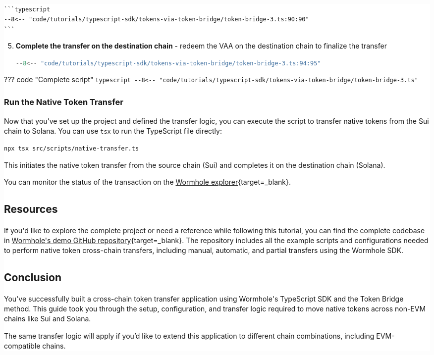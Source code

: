     ```typescript
    --8<-- "code/tutorials/typescript-sdk/tokens-via-token-bridge/token-bridge-3.ts:90:90"
    ```

5. **Complete the transfer on the destination chain** - redeem the VAA on the destination chain to finalize the transfer

    ```typescript
    --8<-- "code/tutorials/typescript-sdk/tokens-via-token-bridge/token-bridge-3.ts:94:95"
    ```

??? code "Complete script"
    ```typescript
    --8<-- "code/tutorials/typescript-sdk/tokens-via-token-bridge/token-bridge-3.ts"
    ```

### Run the Native Token Transfer

Now that you’ve set up the project and defined the transfer logic, you can execute the script to transfer native tokens from the Sui chain to Solana. You can use `tsx` to run the TypeScript file directly:

```bash
npx tsx src/scripts/native-transfer.ts
```

This initiates the native token transfer from the source chain (Sui) and completes it on the destination chain (Solana).

You can monitor the status of the transaction on the [Wormhole explorer](https://wormholescan.io/#/?network=Testnet){target=\_blank}.

## Resources

If you'd like to explore the complete project or need a reference while following this tutorial, you can find the complete codebase in [Wormhole's demo GitHub repository](https://github.com/wormhole-foundation/demo-basic-ts-sdk/){target=\_blank}. The repository includes all the example scripts and configurations needed to perform native token cross-chain transfers, including manual, automatic, and partial transfers using the Wormhole SDK.

## Conclusion

You've successfully built a cross-chain token transfer application using Wormhole's TypeScript SDK and the Token Bridge method. This guide took you through the setup, configuration, and transfer logic required to move native tokens across non-EVM chains like Sui and Solana.

The same transfer logic will apply if you’d like to extend this application to different chain combinations, including EVM-compatible chains.